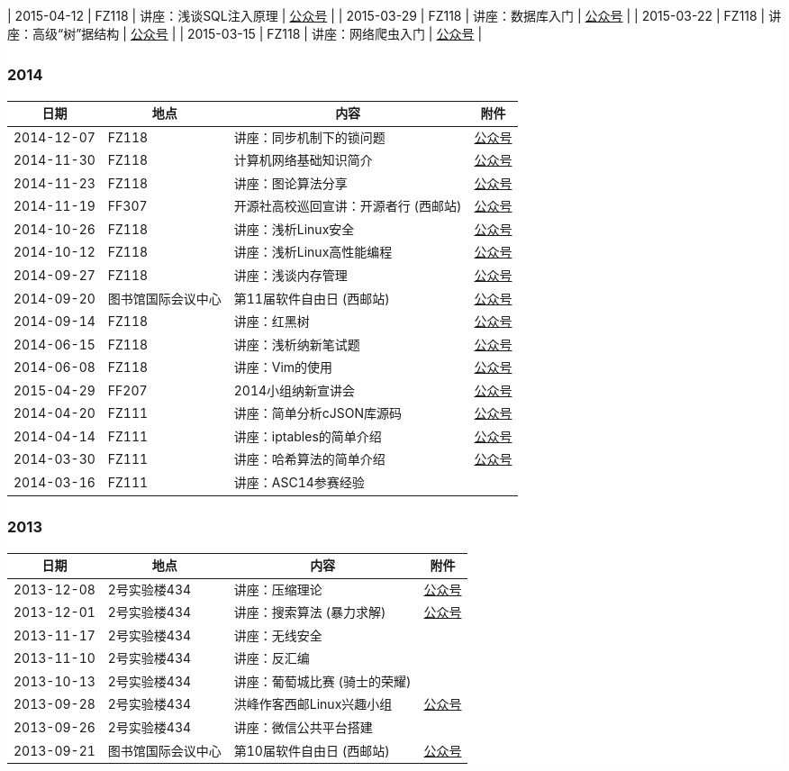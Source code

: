 | 2015-04-12 | FZ118              | 讲座：浅谈SQL注入原理                 | [<i class="fa-brands fa-weixin"></i>公众号](https://mp.weixin.qq.com/s/t8swUUAsClPgXYYDzIdNeg) |
| 2015-03-29 | FZ118              | 讲座：数据库入门                      | [<i class="fa-brands fa-weixin"></i>公众号](https://mp.weixin.qq.com/s/WmCuyDkd4K5tKFQCwqxe4A) |
| 2015-03-22 | FZ118              | 讲座：高级“树”据结构                  | [<i class="fa-brands fa-weixin"></i>公众号](https://mp.weixin.qq.com/s/Faz5-IcXyGGNmvXfJi0ubQ) |
| 2015-03-15 | FZ118              | 讲座：网络爬虫入门                    | [<i class="fa-brands fa-weixin"></i>公众号](https://mp.weixin.qq.com/s/AIf291S-FNExAe2_4ZP33A) |

### 2014

| 日期       | 地点               | 内容                                  | 附件                                                                                           |
| ---------- | ------------------ | ------------------------------------- | ---------------------------------------------------------------------------------------------- |
| 2014-12-07 | FZ118              | 讲座：同步机制下的锁问题              | [<i class="fa-brands fa-weixin"></i>公众号](https://mp.weixin.qq.com/s/2KfOHmrA5xaAbKZRWZoCtw) |
| 2014-11-30 | FZ118              | 计算机网络基础知识简介                | [<i class="fa-brands fa-weixin"></i>公众号](https://mp.weixin.qq.com/s/iK-M7Ta81y3e8z7Y2daelQ) |
| 2014-11-23 | FZ118              | 讲座：图论算法分享                    | [<i class="fa-brands fa-weixin"></i>公众号](https://mp.weixin.qq.com/s/NdauBJZMgImzK2FW3cUT7g) |
| 2014-11-19 | FF307              | 开源社高校巡回宣讲：开源者行 (西邮站) | [<i class="fa-brands fa-weixin"></i>公众号](https://mp.weixin.qq.com/s/4jLFFa7CR7ZLehZ3LU2OvQ) |
| 2014-10-26 | FZ118              | 讲座：浅析Linux安全                   | [<i class="fa-brands fa-weixin"></i>公众号](https://mp.weixin.qq.com/s/34Cz-6Hi9a968h7vrvQc-A) |
| 2014-10-12 | FZ118              | 讲座：浅析Linux高性能编程             | [<i class="fa-brands fa-weixin"></i>公众号](https://mp.weixin.qq.com/s/GrpYYvaO8sfRjZ4Y-_6H_Q) |
| 2014-09-27 | FZ118              | 讲座：浅谈内存管理                    | [<i class="fa-brands fa-weixin"></i>公众号](https://mp.weixin.qq.com/s/ushQc0TgO3_u3JyEL1-O3Q) |
| 2014-09-20 | 图书馆国际会议中心 | 第11届软件自由日 (西邮站)             | [<i class="fa-brands fa-weixin"></i>公众号](https://mp.weixin.qq.com/s/LIEKeHNI9CMohgdtyd8lIg) |
| 2014-09-14 | FZ118              | 讲座：红黑树                          | [<i class="fa-brands fa-weixin"></i>公众号](https://mp.weixin.qq.com/s/UAX3068E4_ZY1IoeK1MLbA) |
| 2014-06-15 | FZ118              | 讲座：浅析纳新笔试题                  | [<i class="fa-brands fa-weixin"></i>公众号](https://mp.weixin.qq.com/s/Q716DJHoNLe7WmQoMu8ylQ) |
| 2014-06-08 | FZ118              | 讲座：Vim的使用                       | [<i class="fa-brands fa-weixin"></i>公众号](https://mp.weixin.qq.com/s/9EVvmXx6r4TS7c1rheYILQ) |
| 2015-04-29 | FF207              | 2014小组纳新宣讲会                    | [<i class="fa-brands fa-weixin"></i>公众号](https://mp.weixin.qq.com/s/qsTbkefg_gHsscTZs4AO1A) |
| 2014-04-20 | FZ111              | 讲座：简单分析cJSON库源码             | [<i class="fa-brands fa-weixin"></i>公众号](https://mp.weixin.qq.com/s/jGBfL1vXx_VtpNP_rRRh5A) |
| 2014-04-14 | FZ111              | 讲座：iptables的简单介绍              | [<i class="fa-brands fa-weixin"></i>公众号](https://mp.weixin.qq.com/s/yMO632jK0HqAupHaAnj68A) |
| 2014-03-30 | FZ111              | 讲座：哈希算法的简单介绍              | [<i class="fa-brands fa-weixin"></i>公众号](https://mp.weixin.qq.com/s/5bLfVYm7Q9uZORwH1ui_Eg) |
| 2014-03-16 | FZ111              | 讲座：ASC14参赛经验                   |                                                                                                |

### 2013

| 日期       | 地点               | 内容                              | 附件                                                                                                                                                                           |
| ---------- | ------------------ | --------------------------------- | ------------------------------------------------------------------------------------------------------------------------------------------------------------------------------ |
| 2013-12-08 | 2号实验楼434       | 讲座：压缩理论                    | [<i class="fa-brands fa-weixin"></i>公众号](https://mp.weixin.qq.com/mp/appmsg/show?__biz=MjM5NDQ3MDY0MA==&appmsgid=100017464&itemidx=1&sign=6a8ef51d1d1eee7dd726e4c4f7b23091) |
| 2013-12-01 | 2号实验楼434       | 讲座：搜索算法 (暴力求解)         | [<i class="fa-brands fa-weixin"></i>公众号](https://mp.weixin.qq.com/mp/appmsg/show?__biz=MjM5NDQ3MDY0MA==&appmsgid=10001173&itemidx=1&sign=8aeb1b5e73b2b9b3e95c24ed67c89cc4)  |
| 2013-11-17 | 2号实验楼434       | 讲座：无线安全                    |                                                                                                                                                                                |
| 2013-11-10 | 2号实验楼434       | 讲座：反汇编                      |                                                                                                                                                                                |
| 2013-10-13 | 2号实验楼434       | 讲座：葡萄城比赛 (骑士的荣耀)     |                                                                                                                                                                                |
| 2013-09-28 | 2号实验楼434       | 洪峰作客西邮Linux兴趣小组         | [<i class="fa-brands fa-weixin"></i>公众号](https://mp.weixin.qq.com/mp/appmsg/show?__biz=MjM5NDQ3MDY0MA==&appmsgid=10000135&itemidx=1&sign=dae256b3ab568363b86161afd068648b)  |
| 2013-09-26 | 2号实验楼434       | 讲座：微信公共平台搭建            |                                                                                                                                                                                |
| 2013-09-21 | 图书馆国际会议中心 | 第10届软件自由日 (西邮站)         | [<i class="fa-brands fa-weixin"></i>公众号](https://mp.weixin.qq.com/mp/appmsg/show?__biz=MjM5NDQ3MDY0MA==&appmsgid=10000126&itemidx=1&sign=94837a65f28e7d03ddb56b1dfbcca46a)  |